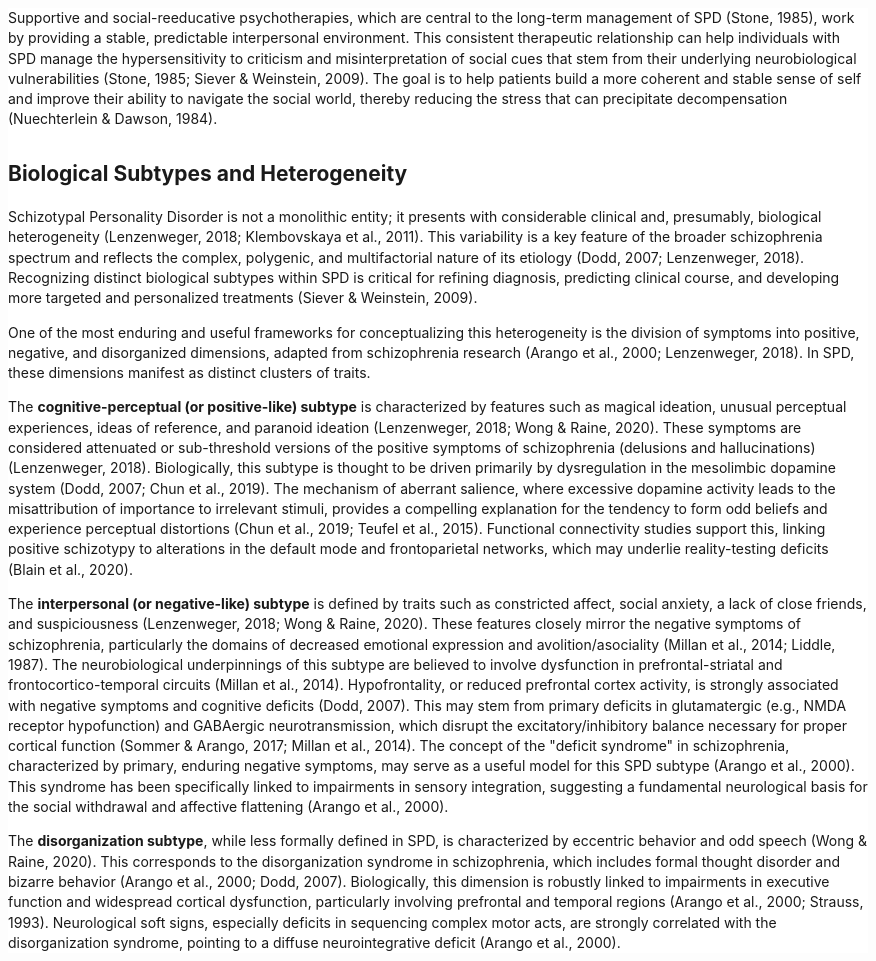 Supportive and social-reeducative psychotherapies, which are central to the long-term management of SPD (Stone, 1985), work by providing a stable, predictable interpersonal environment. This consistent therapeutic relationship can help individuals with SPD manage the hypersensitivity to criticism and misinterpretation of social cues that stem from their underlying neurobiological vulnerabilities (Stone, 1985; Siever & Weinstein, 2009). The goal is to help patients build a more coherent and stable sense of self and improve their ability to navigate the social world, thereby reducing the stress that can precipitate decompensation (Nuechterlein & Dawson, 1984).

## Biological Subtypes and Heterogeneity

Schizotypal Personality Disorder is not a monolithic entity; it presents with considerable clinical and, presumably, biological heterogeneity (Lenzenweger, 2018; Klembovskaya et al., 2011). This variability is a key feature of the broader schizophrenia spectrum and reflects the complex, polygenic, and multifactorial nature of its etiology (Dodd, 2007; Lenzenweger, 2018). Recognizing distinct biological subtypes within SPD is critical for refining diagnosis, predicting clinical course, and developing more targeted and personalized treatments (Siever & Weinstein, 2009).

One of the most enduring and useful frameworks for conceptualizing this heterogeneity is the division of symptoms into positive, negative, and disorganized dimensions, adapted from schizophrenia research (Arango et al., 2000; Lenzenweger, 2018). In SPD, these dimensions manifest as distinct clusters of traits.

The **cognitive-perceptual (or positive-like) subtype** is characterized by features such as magical ideation, unusual perceptual experiences, ideas of reference, and paranoid ideation (Lenzenweger, 2018; Wong & Raine, 2020). These symptoms are considered attenuated or sub-threshold versions of the positive symptoms of schizophrenia (delusions and hallucinations) (Lenzenweger, 2018). Biologically, this subtype is thought to be driven primarily by dysregulation in the mesolimbic dopamine system (Dodd, 2007; Chun et al., 2019). The mechanism of aberrant salience, where excessive dopamine activity leads to the misattribution of importance to irrelevant stimuli, provides a compelling explanation for the tendency to form odd beliefs and experience perceptual distortions (Chun et al., 2019; Teufel et al., 2015). Functional connectivity studies support this, linking positive schizotypy to alterations in the default mode and frontoparietal networks, which may underlie reality-testing deficits (Blain et al., 2020).

The **interpersonal (or negative-like) subtype** is defined by traits such as constricted affect, social anxiety, a lack of close friends, and suspiciousness (Lenzenweger, 2018; Wong & Raine, 2020). These features closely mirror the negative symptoms of schizophrenia, particularly the domains of decreased emotional expression and avolition/asociality (Millan et al., 2014; Liddle, 1987). The neurobiological underpinnings of this subtype are believed to involve dysfunction in prefrontal-striatal and frontocortico-temporal circuits (Millan et al., 2014). Hypofrontality, or reduced prefrontal cortex activity, is strongly associated with negative symptoms and cognitive deficits (Dodd, 2007). This may stem from primary deficits in glutamatergic (e.g., NMDA receptor hypofunction) and GABAergic neurotransmission, which disrupt the excitatory/inhibitory balance necessary for proper cortical function (Sommer & Arango, 2017; Millan et al., 2014). The concept of the "deficit syndrome" in schizophrenia, characterized by primary, enduring negative symptoms, may serve as a useful model for this SPD subtype (Arango et al., 2000). This syndrome has been specifically linked to impairments in sensory integration, suggesting a fundamental neurological basis for the social withdrawal and affective flattening (Arango et al., 2000).

The **disorganization subtype**, while less formally defined in SPD, is characterized by eccentric behavior and odd speech (Wong & Raine, 2020). This corresponds to the disorganization syndrome in schizophrenia, which includes formal thought disorder and bizarre behavior (Arango et al., 2000; Dodd, 2007). Biologically, this dimension is robustly linked to impairments in executive function and widespread cortical dysfunction, particularly involving prefrontal and temporal regions (Arango et al., 2000; Strauss, 1993). Neurological soft signs, especially deficits in sequencing complex motor acts, are strongly correlated with the disorganization syndrome, pointing to a diffuse neurointegrative deficit (Arango et al., 2000).
